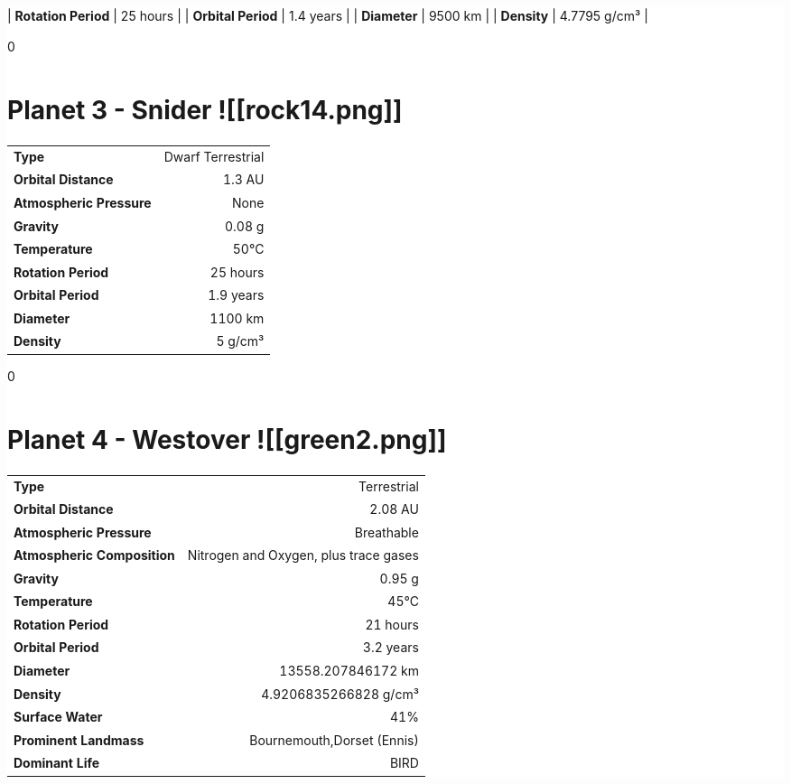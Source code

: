 | **Rotation Period**         |  25 hours |
| **Orbital Period** | 1.4 years |
| **Diameter**                |      9500 km | 
| **Density**                 |    4.7795 g/cm³ |



0



# Planet 3 - Snider ![[rock14.png]]
|                             |                           |
| --------------------------- | -------------------------:|
| **Type**                    |             Dwarf Terrestrial |
| **Orbital Distance**        |   1.3 AU |
| **Atmospheric Pressure**    |       None |
| **Gravity**                 |        0.08 g |
| **Temperature**             |    50°C |
| **Rotation Period**         |  25 hours |
| **Orbital Period** | 1.9 years |
| **Diameter**                |      1100 km | 
| **Density**                 |    5 g/cm³ |



0



# Planet 4 - Westover ![[green2.png]]
|                             |                           |
| --------------------------- | -------------------------:|
| **Type**                    |             Terrestrial |
| **Orbital Distance**        |   2.08 AU |
| **Atmospheric Pressure**    |       Breathable |
| **Atmospheric Composition** |      Nitrogen and Oxygen, plus trace gases |
| **Gravity**                 |        0.95 g |
| **Temperature**             |    45°C |
| **Rotation Period**         |  21 hours |
| **Orbital Period** | 3.2 years |
| **Diameter**                |      13558.207846172 km | 
| **Density**                 |    4.9206835266828 g/cm³ |
| **Surface Water**           |           41% | 
| **Prominent Landmass**      |         Bournemouth,Dorset (Ennis) | 
| **Dominant Life**           |         BIRD |
